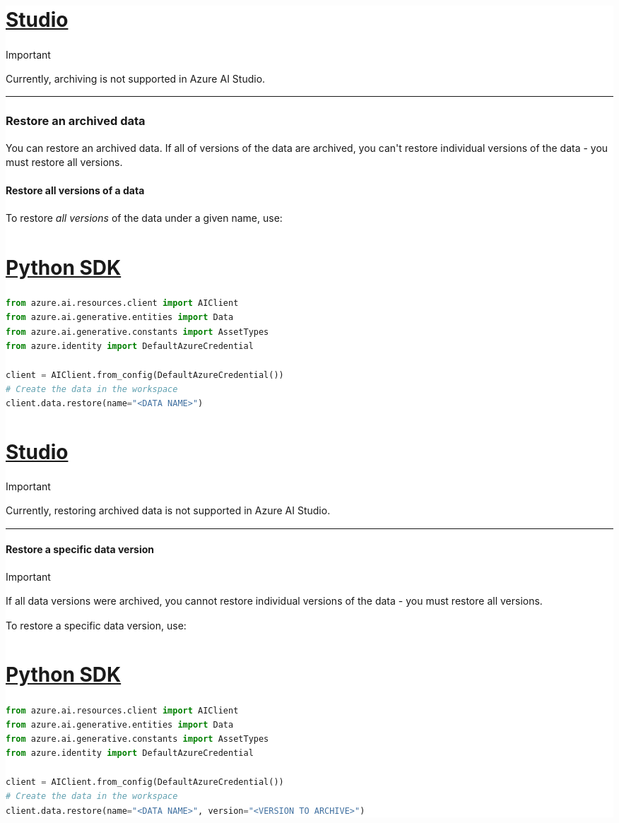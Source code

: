 # [Studio](#tab/azure-studio)

> [!IMPORTANT]
> Currently, archiving is not supported in Azure AI Studio.


---

### Restore an archived data
You can restore an archived data. If all of versions of the data are archived, you can't restore individual versions of the data - you must restore all versions.

#### Restore all versions of a data

To restore *all versions* of the data under a given name, use:

# [Python SDK](#tab/python)

```python
from azure.ai.resources.client import AIClient
from azure.ai.generative.entities import Data
from azure.ai.generative.constants import AssetTypes
from azure.identity import DefaultAzureCredential

client = AIClient.from_config(DefaultAzureCredential())
# Create the data in the workspace
client.data.restore(name="<DATA NAME>")
```

# [Studio](#tab/azure-studio)

> [!IMPORTANT]
> Currently, restoring archived data is not supported in Azure AI Studio.

---

#### Restore a specific data version

> [!IMPORTANT]
> If all data versions were archived, you cannot restore individual versions of the data - you must restore all versions.

To restore a specific data version, use:

# [Python SDK](#tab/python)

```python
from azure.ai.resources.client import AIClient
from azure.ai.generative.entities import Data
from azure.ai.generative.constants import AssetTypes
from azure.identity import DefaultAzureCredential

client = AIClient.from_config(DefaultAzureCredential())
# Create the data in the workspace
client.data.restore(name="<DATA NAME>", version="<VERSION TO ARCHIVE>")
```
